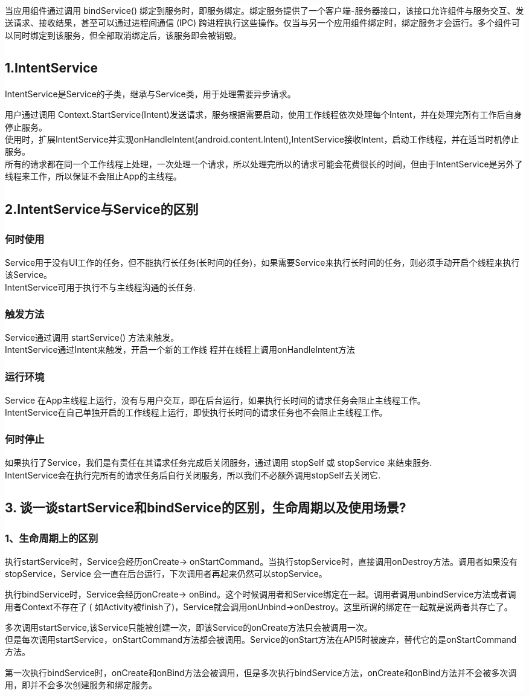 当应用组件通过调用 bindService() 绑定到服务时，即服务绑定。绑定服务提供了一个客户端-服务器接口，该接口允许组件与服务交互、发送请求、接收结果，甚至可以通过进程间通信 (IPC) 跨进程执行这些操作。仅当与另一个应用组件绑定时，绑定服务才会运行。多个组件可以同时绑定到该服务，但全部取消绑定后，该服务即会被销毁。

## 1.IntentService

IntentService是Service的子类，继承与Service类，用于处理需要异步请求。

用户通过调用 Context.StartService(Intent)发送请求，服务根据需要启动，使用工作线程依次处理每个Intent，并在处理完所有工作后自身停止服务。             
使用时，扩展IntentService并实现onHandleIntent(android.content.Intent),IntentService接收Intent，启动工作线程，并在适当时机停止服务。                  
所有的请求都在同一个工作线程上处理，一次处理一个请求，所以处理完所以的请求可能会花费很长的时间，但由于IntentService是另外了线程来工作，所以保证不会阻止App的主线程。

## 2.IntentService与Service的区别

### 何时使用

Service用于没有UI工作的任务，但不能执行长任务(长时间的任务)，如果需要Service来执行长时间的任务，则必须手动开启个线程来执行该Service。                                                   
IntentService可用于执行不与主线程沟通的长任务.

### 触发方法

Service通过调用 startService() 方法来触发。                                         
IntentService通过Intent来触发，开启一个新的工作线 程并在线程上调用onHandleIntent方法

### 运行环境

Service
在App主线程上运行，没有与用户交互，即在后台运行，如果执行长时间的请求任务会阻止主线程工作。                                     
IntentService在自己单独开启的工作线程上运行，即使执行长时间的请求任务也不会阻止主线程工作。

### 何时停止

如果执行了Service，我们是有责任在其请求任务完成后关闭服务，通过调用 stopSelf 或 stopService
来结束服务.                                    
IntentService会在执行完所有的请求任务后自行关闭服务，所以我们不必额外调用stopSelf去关闭它.

## 3. 谈一谈startService和bindService的区别，生命周期以及使用场景?

### 1、生命周期上的区别

执行startService时，Service会经历onCreate->
onStartCommand。当执行stopService时，直接调用onDestroy方法。调用者如果没有stopService，Service
会一直在后台运行，下次调用者再起来仍然可以stopService。

执行bindService时，Service会经历onCreate->
onBind。这个时候调用者和Service绑定在一起。调用者调用unbindService方法或者调用者Context不存在了 (
如Activity被finish了)，Service就会调用onUnbind->onDestroy。这里所谓的绑定在一起就是说两者共存亡了。

多次调用startService,该Service只能被创建一次，即该Service的onCreate方法只会被调用一次。                                           
但是每次调用startService，onStartCommand方法都会被调用。Service的onStart方法在API5时被废弃，替代它的是onStartCommand方法。

第一次执行bindService时，onCreate和onBind方法会被调用，但是多次执行bindService方法，onCreate和onBind方法并不会被多次调用，即并不会多次创建服务和绑定服务。
